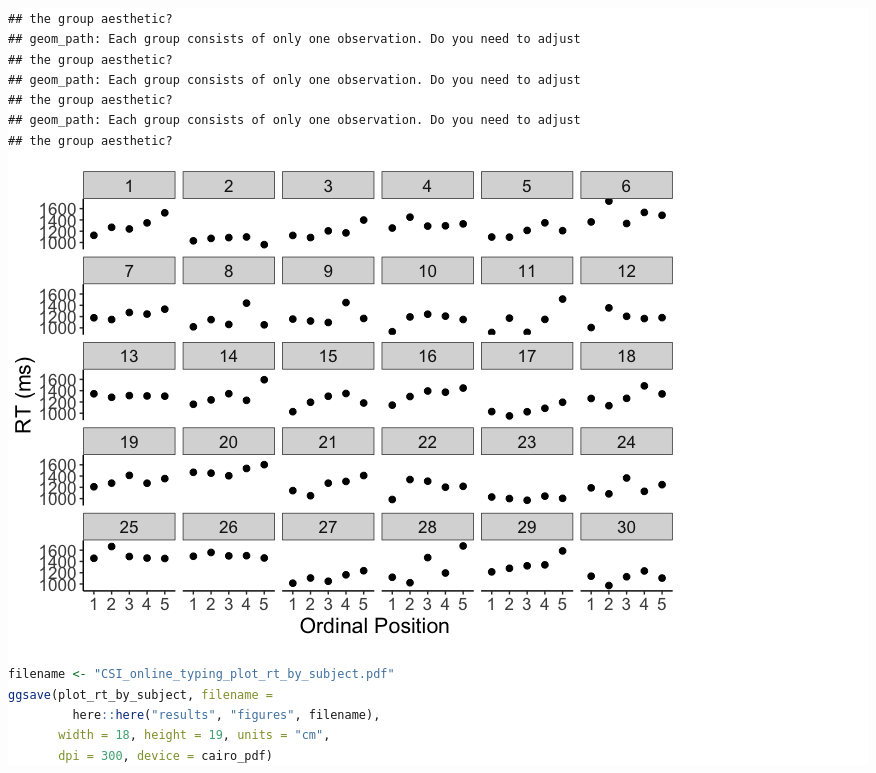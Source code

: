     ## the group aesthetic?
    ## geom_path: Each group consists of only one observation. Do you need to adjust
    ## the group aesthetic?
    ## geom_path: Each group consists of only one observation. Do you need to adjust
    ## the group aesthetic?
    ## geom_path: Each group consists of only one observation. Do you need to adjust
    ## the group aesthetic?

![](05_CSI_online_typing_plotting_and_analysis_files/figure-gfm/plot_by_subject-1.png)

``` r
filename <- "CSI_online_typing_plot_rt_by_subject.pdf"
ggsave(plot_rt_by_subject, filename = 
         here::here("results", "figures", filename),
       width = 18, height = 19, units = "cm", 
       dpi = 300, device = cairo_pdf)
```
